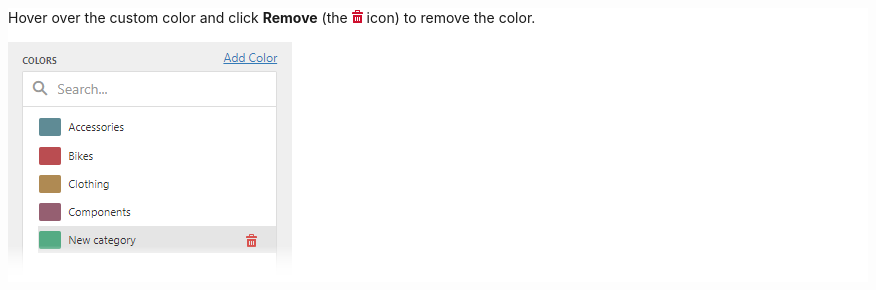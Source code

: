 Hover over the custom color and click **Remove** (the ![wdd-icon-delete-big](../../../images/wdd-icon-delete-big126104.png) icon) to remove the color.

![Coloring for Web Dashboard - Delete color](../../../images/wdd-coloring-delete-color.png)
